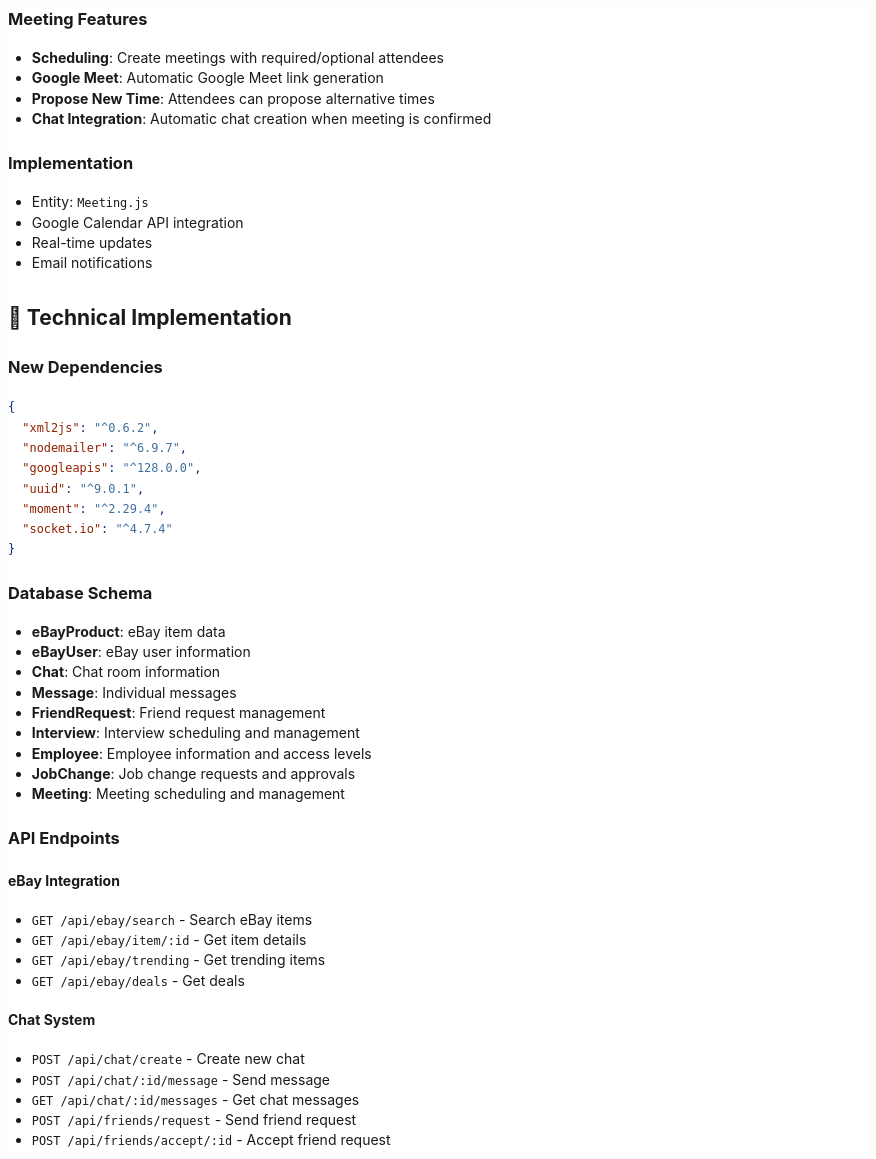 ### Meeting Features
- **Scheduling**: Create meetings with required/optional attendees
- **Google Meet**: Automatic Google Meet link generation
- **Propose New Time**: Attendees can propose alternative times
- **Chat Integration**: Automatic chat creation when meeting is confirmed

### Implementation
- Entity: `Meeting.js`
- Google Calendar API integration
- Real-time updates
- Email notifications

## 🔧 Technical Implementation

### New Dependencies
```json
{
  "xml2js": "^0.6.2",
  "nodemailer": "^6.9.7",
  "googleapis": "^128.0.0",
  "uuid": "^9.0.1",
  "moment": "^2.29.4",
  "socket.io": "^4.7.4"
}
```

### Database Schema
- **eBayProduct**: eBay item data
- **eBayUser**: eBay user information
- **Chat**: Chat room information
- **Message**: Individual messages
- **FriendRequest**: Friend request management
- **Interview**: Interview scheduling and management
- **Employee**: Employee information and access levels
- **JobChange**: Job change requests and approvals
- **Meeting**: Meeting scheduling and management

### API Endpoints

#### eBay Integration
- `GET /api/ebay/search` - Search eBay items
- `GET /api/ebay/item/:id` - Get item details
- `GET /api/ebay/trending` - Get trending items
- `GET /api/ebay/deals` - Get deals

#### Chat System
- `POST /api/chat/create` - Create new chat
- `POST /api/chat/:id/message` - Send message
- `GET /api/chat/:id/messages` - Get chat messages
- `POST /api/friends/request` - Send friend request
- `POST /api/friends/accept/:id` - Accept friend request
